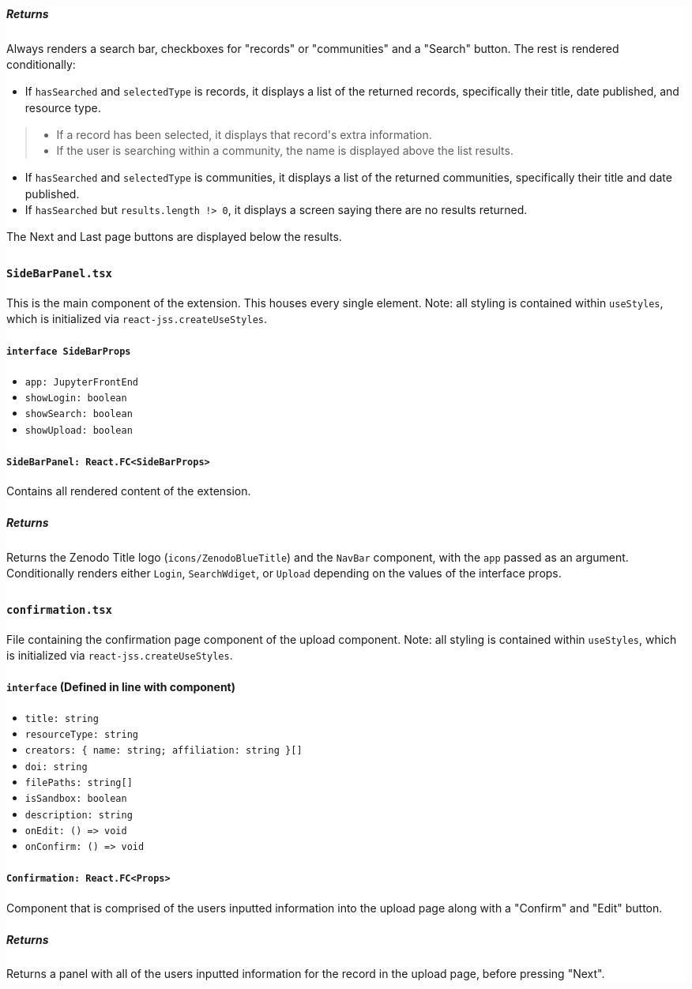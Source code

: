 ##### **Returns**
Always renders a search bar, checkboxes for "records" or "communities" and a "Search" button. The rest is rendered conditionally:
* If `hasSearched` and `selectedType` is records, it displays a list of the returned records, specifically their title, date published, and resource type.
> * If a record has been selected, it displays that record's extra information.
> * If the user is searching within a community, the name is displayed above the list results.
* If `hasSearched` and `selectedType` is communities, it displays a list of the returned communities, specifically their title and date published.
* If `hasSearched` but `results.length !> 0`, it displays a screen saying there are no results returned.

The Next and Last page buttons are displayed below the results.

### `SideBarPanel.tsx` 
This is the main component of the extension. This houses every single element. Note: all styling is contained within `useStyles`, which is initialized via `react-jss.createUseStyles`.

#### `interface SideBarProps`
* `app: JupyterFrontEnd`
* `showLogin: boolean`
* `showSearch: boolean`
* `showUpload: boolean`

#### `SideBarPanel: React.FC<SideBarProps>`
Contains all rendered content of the extension.

##### **Returns**
Returns the Zenodo Title logo (`icons/ZenodoBlueTitle`) and the `NavBar` component, with the `app` passed as an argument. Conditionally renders either `Login`, `SearchWdiget`, or `Upload` depending on the values of the interface props.

### `confirmation.tsx` 
File containing the confirmation page component of the upload component. Note: all styling is contained within `useStyles`, which is initialized via `react-jss.createUseStyles`.

#### `interface` (Defined in line with component)
* `title: string`
* `resourceType: string`
* `creators: { name: string; affiliation: string }[]`
* `doi: string`
* `filePaths: string[]`
* `isSandbox: boolean`
* `description: string`
* `onEdit: () => void`
* `onConfirm: () => void`

#### `Confirmation: React.FC<Props>`
Component that is comprised of the users inputted information into the upload page along with a "Confirm" and "Edit" button.

##### **Returns**
Returns a panel with all of the users inputted information for the record in the upload page, before pressing "Next".
